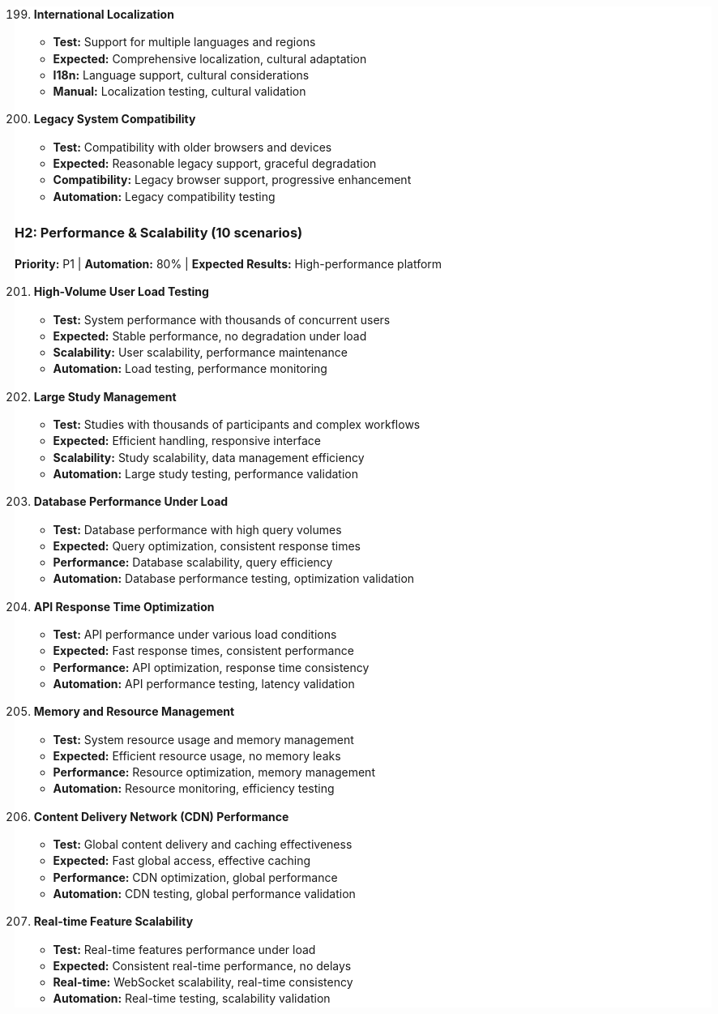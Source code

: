 199. **International Localization**
     - **Test:** Support for multiple languages and regions
     - **Expected:** Comprehensive localization, cultural adaptation
     - **I18n:** Language support, cultural considerations
     - **Manual:** Localization testing, cultural validation

200. **Legacy System Compatibility**
     - **Test:** Compatibility with older browsers and devices
     - **Expected:** Reasonable legacy support, graceful degradation
     - **Compatibility:** Legacy browser support, progressive enhancement
     - **Automation:** Legacy compatibility testing

### **H2: Performance & Scalability (10 scenarios)**
**Priority:** P1 | **Automation:** 80% | **Expected Results:** High-performance platform

201. **High-Volume User Load Testing**
     - **Test:** System performance with thousands of concurrent users
     - **Expected:** Stable performance, no degradation under load
     - **Scalability:** User scalability, performance maintenance
     - **Automation:** Load testing, performance monitoring

202. **Large Study Management**
     - **Test:** Studies with thousands of participants and complex workflows
     - **Expected:** Efficient handling, responsive interface
     - **Scalability:** Study scalability, data management efficiency
     - **Automation:** Large study testing, performance validation

203. **Database Performance Under Load**
     - **Test:** Database performance with high query volumes
     - **Expected:** Query optimization, consistent response times
     - **Performance:** Database scalability, query efficiency
     - **Automation:** Database performance testing, optimization validation

204. **API Response Time Optimization**
     - **Test:** API performance under various load conditions
     - **Expected:** Fast response times, consistent performance
     - **Performance:** API optimization, response time consistency
     - **Automation:** API performance testing, latency validation

205. **Memory and Resource Management**
     - **Test:** System resource usage and memory management
     - **Expected:** Efficient resource usage, no memory leaks
     - **Performance:** Resource optimization, memory management
     - **Automation:** Resource monitoring, efficiency testing

206. **Content Delivery Network (CDN) Performance**
     - **Test:** Global content delivery and caching effectiveness
     - **Expected:** Fast global access, effective caching
     - **Performance:** CDN optimization, global performance
     - **Automation:** CDN testing, global performance validation

207. **Real-time Feature Scalability**
     - **Test:** Real-time features performance under load
     - **Expected:** Consistent real-time performance, no delays
     - **Real-time:** WebSocket scalability, real-time consistency
     - **Automation:** Real-time testing, scalability validation
